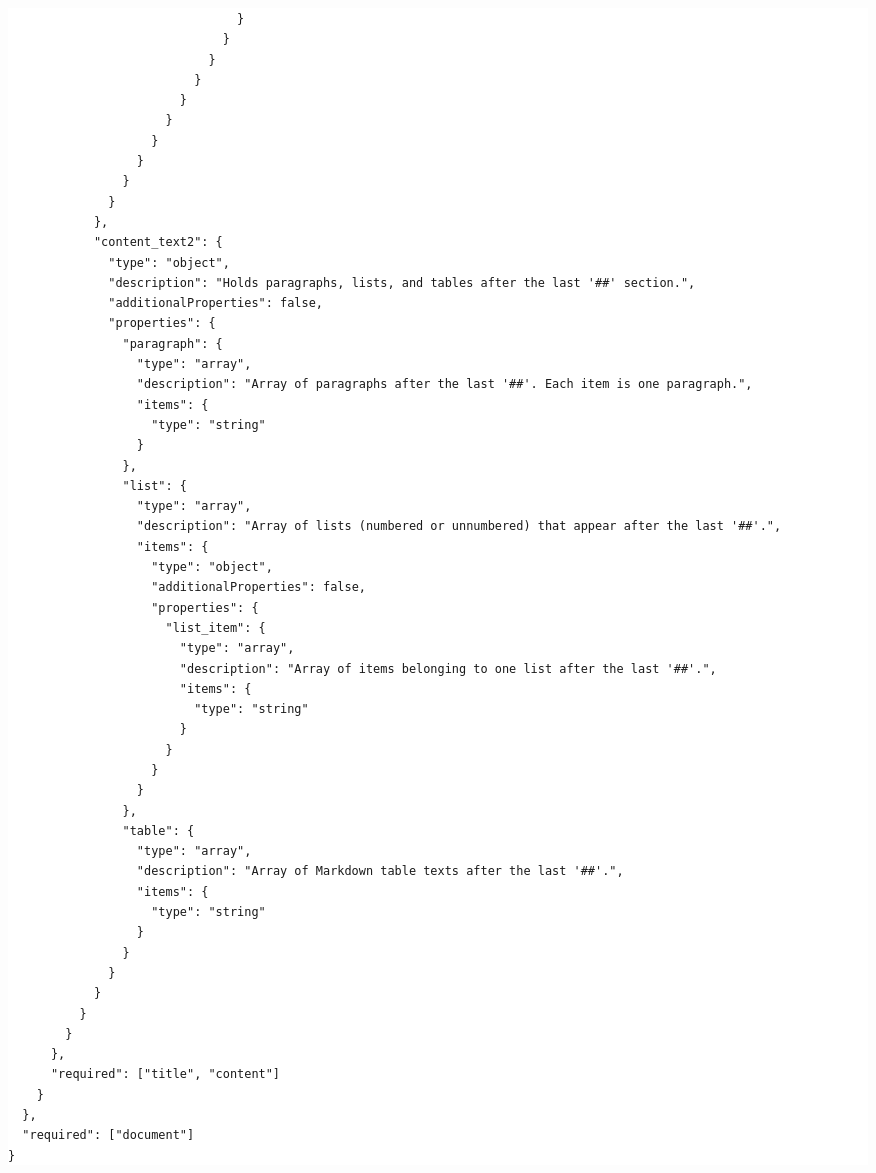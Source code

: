 ```
                                }
                              }
                            }
                          }
                        }
                      }
                    }
                  }
                }
              }
            },
            "content_text2": {
              "type": "object",
              "description": "Holds paragraphs, lists, and tables after the last '##' section.",
              "additionalProperties": false,
              "properties": {
                "paragraph": {
                  "type": "array",
                  "description": "Array of paragraphs after the last '##'. Each item is one paragraph.",
                  "items": {
                    "type": "string"
                  }
                },
                "list": {
                  "type": "array",
                  "description": "Array of lists (numbered or unnumbered) that appear after the last '##'.",
                  "items": {
                    "type": "object",
                    "additionalProperties": false,
                    "properties": {
                      "list_item": {
                        "type": "array",
                        "description": "Array of items belonging to one list after the last '##'.",
                        "items": {
                          "type": "string"
                        }
                      }
                    }
                  }
                },
                "table": {
                  "type": "array",
                  "description": "Array of Markdown table texts after the last '##'.",
                  "items": {
                    "type": "string"
                  }
                }
              }
            }
          }
        }
      },
      "required": ["title", "content"]
    }
  },
  "required": ["document"]
}
```
